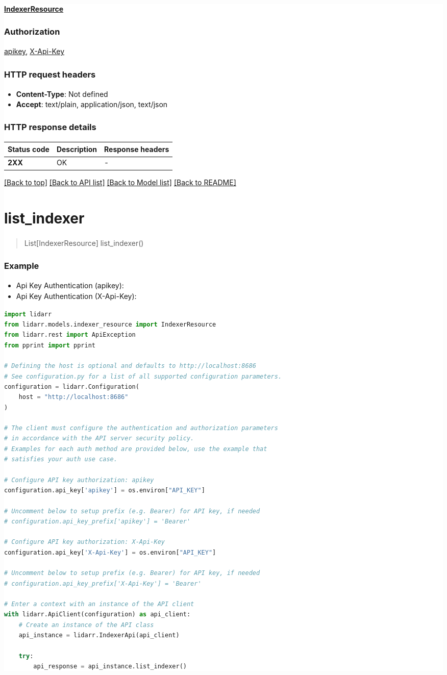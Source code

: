 [**IndexerResource**](IndexerResource.md)

### Authorization

[apikey](../README.md#apikey), [X-Api-Key](../README.md#X-Api-Key)

### HTTP request headers

 - **Content-Type**: Not defined
 - **Accept**: text/plain, application/json, text/json

### HTTP response details

| Status code | Description | Response headers |
|-------------|-------------|------------------|
**2XX** | OK |  -  |

[[Back to top]](#) [[Back to API list]](../README.md#documentation-for-api-endpoints) [[Back to Model list]](../README.md#documentation-for-models) [[Back to README]](../README.md)

# **list_indexer**
> List[IndexerResource] list_indexer()

### Example

* Api Key Authentication (apikey):
* Api Key Authentication (X-Api-Key):

```python
import lidarr
from lidarr.models.indexer_resource import IndexerResource
from lidarr.rest import ApiException
from pprint import pprint

# Defining the host is optional and defaults to http://localhost:8686
# See configuration.py for a list of all supported configuration parameters.
configuration = lidarr.Configuration(
    host = "http://localhost:8686"
)

# The client must configure the authentication and authorization parameters
# in accordance with the API server security policy.
# Examples for each auth method are provided below, use the example that
# satisfies your auth use case.

# Configure API key authorization: apikey
configuration.api_key['apikey'] = os.environ["API_KEY"]

# Uncomment below to setup prefix (e.g. Bearer) for API key, if needed
# configuration.api_key_prefix['apikey'] = 'Bearer'

# Configure API key authorization: X-Api-Key
configuration.api_key['X-Api-Key'] = os.environ["API_KEY"]

# Uncomment below to setup prefix (e.g. Bearer) for API key, if needed
# configuration.api_key_prefix['X-Api-Key'] = 'Bearer'

# Enter a context with an instance of the API client
with lidarr.ApiClient(configuration) as api_client:
    # Create an instance of the API class
    api_instance = lidarr.IndexerApi(api_client)

    try:
        api_response = api_instance.list_indexer()
```